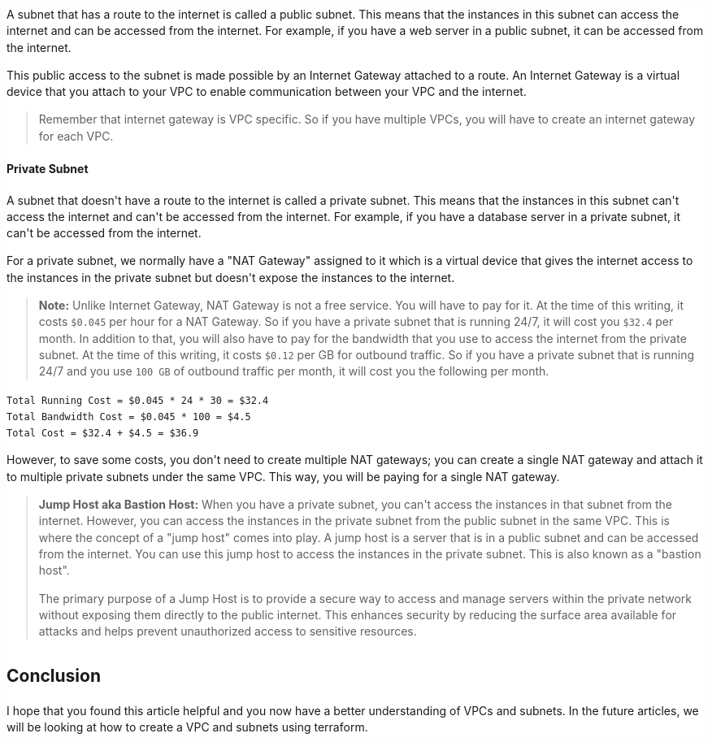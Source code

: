 A subnet that has a route to the internet is called a public subnet. This means that the instances in this subnet can access the internet and can be accessed from the internet. For example, if you have a web server in a public subnet, it can be accessed from the internet.

This public access to the subnet is made possible by an Internet Gateway attached to a route. An Internet Gateway is a virtual device that you attach to your VPC to enable communication between your VPC and the internet.

> Remember that internet gateway is VPC specific. So if you have multiple VPCs, you will have to create an internet gateway for each VPC.

#### Private Subnet

A subnet that doesn't have a route to the internet is called a private subnet. This means that the instances in this subnet can't access the internet and can't be accessed from the internet. For example, if you have a database server in a private subnet, it can't be accessed from the internet.

For a private subnet, we normally have a "NAT Gateway" assigned to it which is a virtual device that gives the internet access to the instances in the private subnet but doesn't expose the instances to the internet.

> **Note:** Unlike Internet Gateway, NAT Gateway is not a free service. You will have to pay for it. At the time of this writing, it costs `$0.045` per hour for a NAT Gateway. So if you have a private subnet that is running 24/7, it will cost you `$32.4` per month. In addition to that, you will also have to pay for the bandwidth that you use to access the internet from the private subnet. At the time of this writing, it costs `$0.12` per GB for outbound traffic. So if you have a private subnet that is running 24/7 and you use `100 GB` of outbound traffic per month, it will cost you the following per month.

```
Total Running Cost = $0.045 * 24 * 30 = $32.4
Total Bandwidth Cost = $0.045 * 100 = $4.5
Total Cost = $32.4 + $4.5 = $36.9
```

However, to save some costs, you don't need to create multiple NAT gateways; you can create a single NAT gateway and attach it to multiple private subnets under the same VPC. This way, you will be paying for a single NAT gateway.

> **Jump Host aka Bastion Host:** When you have a private subnet, you can't access the instances in that subnet from the internet. However, you can access the instances in the private subnet from the public subnet in the same VPC. This is where the concept of a "jump host" comes into play. A jump host is a server that is in a public subnet and can be accessed from the internet. You can use this jump host to access the instances in the private subnet. This is also known as a "bastion host".
>
> The primary purpose of a Jump Host is to provide a secure way to access and manage servers within the private network without exposing them directly to the public internet. This enhances security by reducing the surface area available for attacks and helps prevent unauthorized access to sensitive resources.

## Conclusion

I hope that you found this article helpful and you now have a better understanding of VPCs and subnets. In the future articles, we will be looking at how to create a VPC and subnets using terraform.

